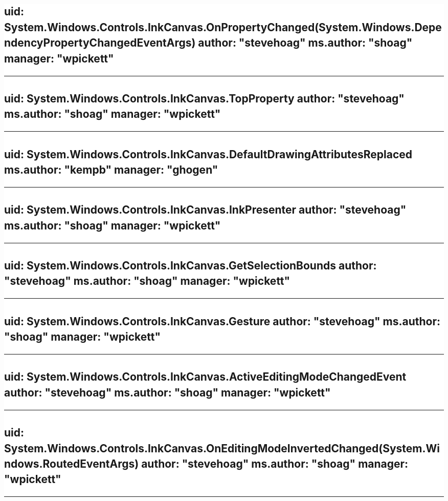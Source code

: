 uid: System.Windows.Controls.InkCanvas.OnPropertyChanged(System.Windows.DependencyPropertyChangedEventArgs)
author: "stevehoag"
ms.author: "shoag"
manager: "wpickett"
---

---
uid: System.Windows.Controls.InkCanvas.TopProperty
author: "stevehoag"
ms.author: "shoag"
manager: "wpickett"
---

---
uid: System.Windows.Controls.InkCanvas.DefaultDrawingAttributesReplaced
ms.author: "kempb"
manager: "ghogen"
---

---
uid: System.Windows.Controls.InkCanvas.InkPresenter
author: "stevehoag"
ms.author: "shoag"
manager: "wpickett"
---

---
uid: System.Windows.Controls.InkCanvas.GetSelectionBounds
author: "stevehoag"
ms.author: "shoag"
manager: "wpickett"
---

---
uid: System.Windows.Controls.InkCanvas.Gesture
author: "stevehoag"
ms.author: "shoag"
manager: "wpickett"
---

---
uid: System.Windows.Controls.InkCanvas.ActiveEditingModeChangedEvent
author: "stevehoag"
ms.author: "shoag"
manager: "wpickett"
---

---
uid: System.Windows.Controls.InkCanvas.OnEditingModeInvertedChanged(System.Windows.RoutedEventArgs)
author: "stevehoag"
ms.author: "shoag"
manager: "wpickett"
---

---